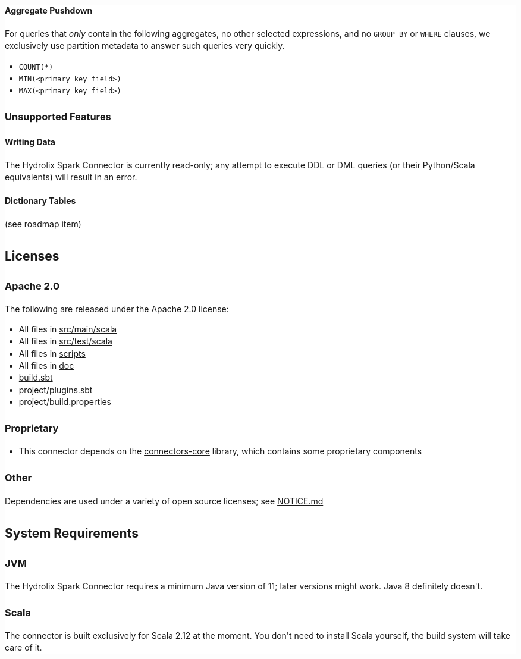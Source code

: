 #### Aggregate Pushdown
For queries that _only_ contain the following aggregates, no other selected expressions, and no `GROUP BY` or `WHERE` 
clauses, we exclusively use partition metadata to answer such queries very quickly.
* `COUNT(*)`
* `MIN(<primary key field>)`
* `MAX(<primary key field>)`

### Unsupported Features
#### Writing Data
The Hydrolix Spark Connector is currently read-only; any attempt to execute DDL or DML queries (or their Python/Scala 
equivalents) will result in an error.

#### Dictionary Tables
(see [roadmap](#dictionary-tables-1) item)

## Licenses

### Apache 2.0
The following are released under the [Apache 2.0 license](./licenses/Apache_License_2.0.txt):
* All files in [src/main/scala](./src/main/scala)
* All files in [src/test/scala](./src/test/scala)
* All files in [scripts](./scripts)
* All files in [doc](./doc)
* [build.sbt](./build.sbt)
* [project/plugins.sbt](./project/plugins.sbt)
* [project/build.properties](./project/build.properties)

### Proprietary
* This connector depends on the [connectors-core](https://github.com/hydrolix/connectors-core) library, which contains 
  some proprietary components

### Other
Dependencies are used under a variety of open source licenses; see [NOTICE.md](./NOTICE.md)

## System Requirements

### JVM
The Hydrolix Spark Connector requires a minimum Java version of 11; later versions might work. Java 8 definitely 
doesn't.

### Scala
The connector is built exclusively for Scala 2.12 at the moment. You don't need to install Scala yourself, the build 
system will take care of it.
